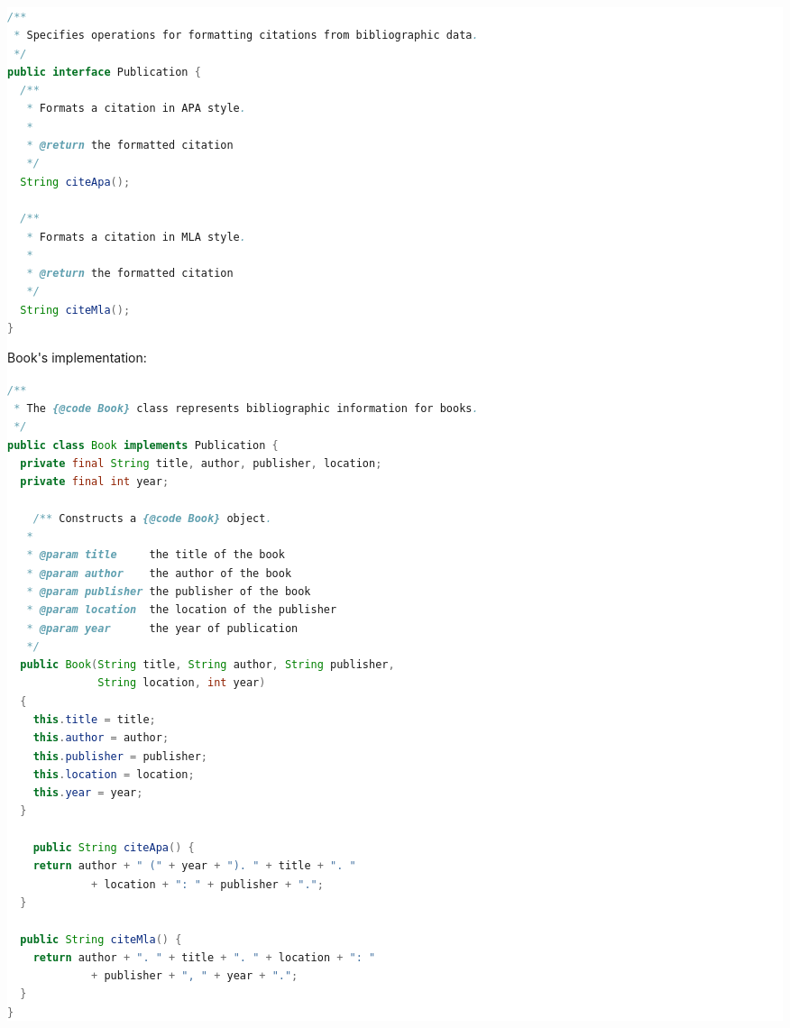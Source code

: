 ```java
/**
 * Specifies operations for formatting citations from bibliographic data.
 */
public interface Publication {
  /**
   * Formats a citation in APA style.
   *
   * @return the formatted citation
   */
  String citeApa();

  /**
   * Formats a citation in MLA style.
   *
   * @return the formatted citation
   */
  String citeMla();
}
```

Book's implementation:
```java
/**
 * The {@code Book} class represents bibliographic information for books.
 */
public class Book implements Publication {
  private final String title, author, publisher, location;
  private final int year;
  
    /** Constructs a {@code Book} object.
   *
   * @param title     the title of the book
   * @param author    the author of the book
   * @param publisher the publisher of the book
   * @param location  the location of the publisher
   * @param year      the year of publication
   */
  public Book(String title, String author, String publisher,
              String location, int year)
  {
    this.title = title;
    this.author = author;
    this.publisher = publisher;
    this.location = location;
    this.year = year;
  }
  
    public String citeApa() {
    return author + " (" + year + "). " + title + ". "
             + location + ": " + publisher + ".";
  }

  public String citeMla() {
    return author + ". " + title + ". " + location + ": "
             + publisher + ", " + year + ".";
  }
}


```
